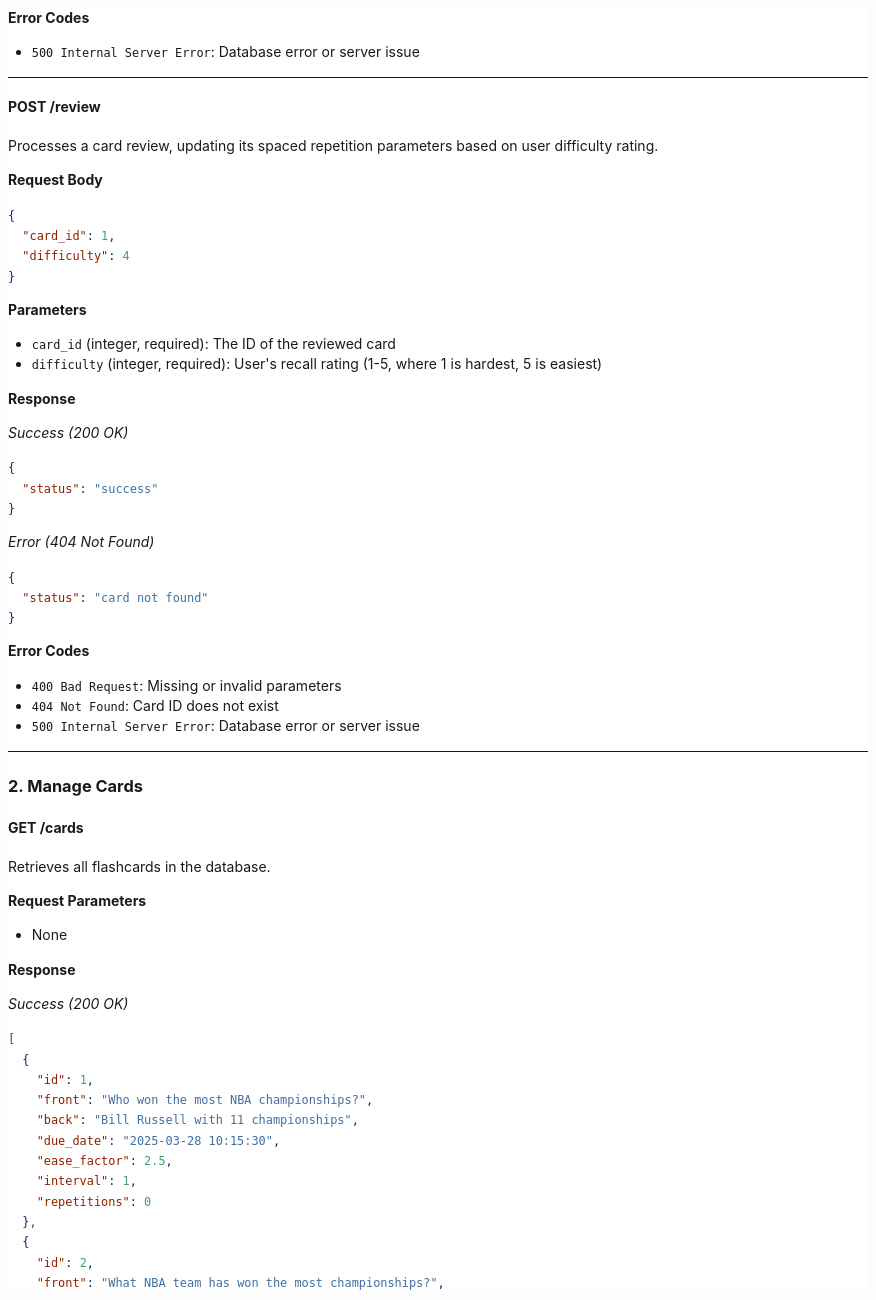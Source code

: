 **Error Codes**
- `500 Internal Server Error`: Database error or server issue

---

#### POST /review

Processes a card review, updating its spaced repetition parameters based on user difficulty rating.

**Request Body**
```json
{
  "card_id": 1,
  "difficulty": 4
}
```

**Parameters**
- `card_id` (integer, required): The ID of the reviewed card
- `difficulty` (integer, required): User's recall rating (1-5, where 1 is hardest, 5 is easiest)

**Response**

*Success (200 OK)*
```json
{
  "status": "success"
}
```

*Error (404 Not Found)*
```json
{
  "status": "card not found"
}
```

**Error Codes**
- `400 Bad Request`: Missing or invalid parameters
- `404 Not Found`: Card ID does not exist
- `500 Internal Server Error`: Database error or server issue

---

### 2. Manage Cards

#### GET /cards

Retrieves all flashcards in the database.

**Request Parameters**
- None

**Response**

*Success (200 OK)*
```json
[
  {
    "id": 1,
    "front": "Who won the most NBA championships?",
    "back": "Bill Russell with 11 championships",
    "due_date": "2025-03-28 10:15:30",
    "ease_factor": 2.5,
    "interval": 1,
    "repetitions": 0
  },
  {
    "id": 2,
    "front": "What NBA team has won the most championships?",
```